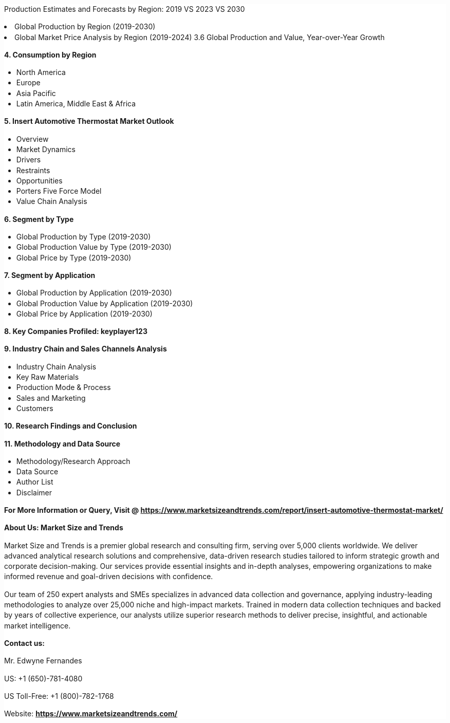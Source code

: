 Production Estimates and Forecasts by Region: 2019 VS 2023 VS 2030</li><li>Global Production by Region (2019-2030)</li><li>Global Market Price Analysis by Region (2019-2024) 3.6 Global Production and Value, Year-over-Year Growth</li></ul><p><strong>4. Consumption by Region</strong></p><ul><li>North America</li><li>Europe</li><li>Asia Pacific</li><li>Latin America, Middle East &amp; Africa</li></ul><p><strong>5. Insert Automotive Thermostat Market Outlook</strong></p><ul><li>Overview</li><li>Market Dynamics</li><li>Drivers</li><li>Restraints</li><li>Opportunities</li><li>Porters Five Force Model</li><li>Value Chain Analysis&nbsp;</li></ul><p><strong>6. Segment by Type</strong></p><ul><li>Global Production by Type (2019-2030)</li><li>Global Production Value by Type (2019-2030)</li><li>Global Price by Type (2019-2030)</li></ul><p><strong>7. Segment by Application</strong></p><ul><li>Global Production by Application (2019-2030)</li><li>Global Production Value by Application (2019-2030)</li><li>Global Price by Application (2019-2030)</li></ul><p><strong>8. Key Companies Profiled: keyplayer123</strong></p><p><strong>9. Industry Chain and Sales Channels Analysis</strong></p><ul><li>Industry Chain Analysis</li><li>Key Raw Materials</li><li>Production Mode &amp; Process</li><li>Sales and Marketing</li><li>Customers</li></ul><p><strong>10. Research Findings and Conclusion</strong></p><p><strong>11. Methodology and Data Source</strong></p><ul><li>Methodology/Research Approach</li><li>Data Source</li><li>Author List</li><li>Disclaimer</li></ul></p><p><strong>For More Information or Query, Visit @ <a href="https://www.marketsizeandtrends.com/report/insert-automotive-thermostat-market/">https://www.marketsizeandtrends.com/report/insert-automotive-thermostat-market/</a></strong></p><p><strong>About Us: Market Size and Trends</strong></p><p>Market Size and Trends is a premier global research and consulting firm, serving over 5,000 clients worldwide. We deliver advanced analytical research solutions and comprehensive, data-driven research studies tailored to inform strategic growth and corporate decision-making. Our services provide essential insights and in-depth analyses, empowering organizations to make informed revenue and goal-driven decisions with confidence.</p><p>Our team of 250 expert analysts and SMEs specializes in advanced data collection and governance, applying industry-leading methodologies to analyze over 25,000 niche and high-impact markets. Trained in modern data collection techniques and backed by years of collective experience, our analysts utilize superior research methods to deliver precise, insightful, and actionable market intelligence.</p><p><strong>Contact us:</strong></p><p>Mr. Edwyne Fernandes</p><p>US: +1 (650)-781-4080</p><p>US Toll-Free: +1 (800)-782-1768</p><p>Website: <strong><a href="https://www.marketsizeandtrends.com/">https://www.marketsizeandtrends.com/</a></strong></p>

